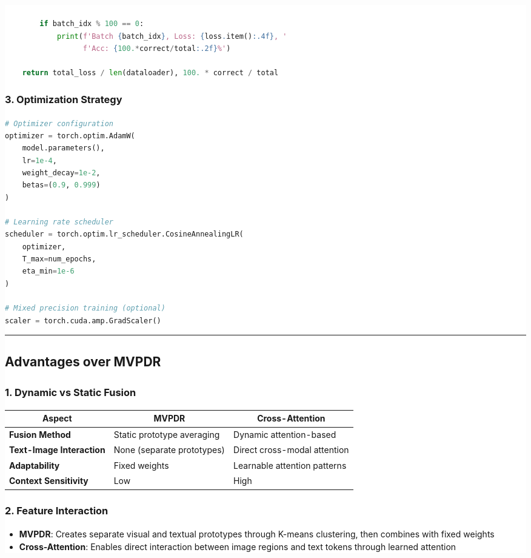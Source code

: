 ```python
        
        if batch_idx % 100 == 0:
            print(f'Batch {batch_idx}, Loss: {loss.item():.4f}, '
                  f'Acc: {100.*correct/total:.2f}%')
    
    return total_loss / len(dataloader), 100. * correct / total
```

### 3. Optimization Strategy

```python
# Optimizer configuration
optimizer = torch.optim.AdamW(
    model.parameters(),
    lr=1e-4,
    weight_decay=1e-2,
    betas=(0.9, 0.999)
)

# Learning rate scheduler
scheduler = torch.optim.lr_scheduler.CosineAnnealingLR(
    optimizer, 
    T_max=num_epochs,
    eta_min=1e-6
)

# Mixed precision training (optional)
scaler = torch.cuda.amp.GradScaler()
```

---

## Advantages over MVPDR

### 1. Dynamic vs Static Fusion
| Aspect | MVPDR | Cross-Attention |
|--------|-------|-----------------|
| **Fusion Method** | Static prototype averaging | Dynamic attention-based |
| **Text-Image Interaction** | None (separate prototypes) | Direct cross-modal attention |
| **Adaptability** | Fixed weights | Learnable attention patterns |
| **Context Sensitivity** | Low | High |

### 2. Feature Interaction
- **MVPDR**: Creates separate visual and textual prototypes through K-means clustering, then combines with fixed weights
- **Cross-Attention**: Enables direct interaction between image regions and text tokens through learned attention
